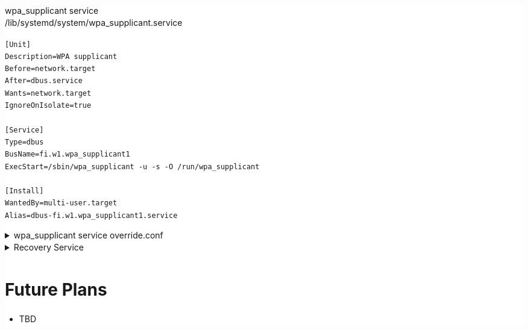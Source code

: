 <summary>wpa_supplicant service</summary>
/lib/systemd/system/wpa_supplicant.service

```shell
[Unit]
Description=WPA supplicant
Before=network.target
After=dbus.service
Wants=network.target
IgnoreOnIsolate=true

[Service]
Type=dbus
BusName=fi.w1.wpa_supplicant1
ExecStart=/sbin/wpa_supplicant -u -s -O /run/wpa_supplicant

[Install]
WantedBy=multi-user.target
Alias=dbus-fi.w1.wpa_supplicant1.service
```
</details>

<details><summary>wpa_supplicant service override.conf</summary></details>

<details><summary>Recovery Service</summary></details>

# Future Plans
- TBD
